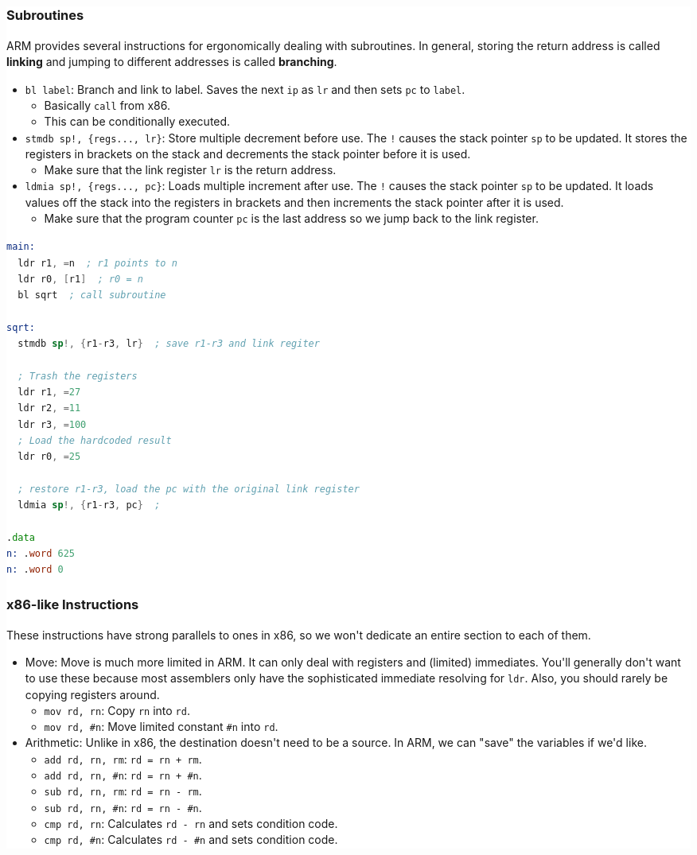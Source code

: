 ### Subroutines

ARM provides several instructions for ergonomically dealing with subroutines.
In general, storing the return address is called **linking** and jumping to
different addresses is called **branching**.

* `bl label`: Branch and link to label. Saves the next `ip` as `lr` and then sets `pc` to `label`.
  * Basically `call` from x86.
  * This can be conditionally executed.
* `stmdb sp!, {regs..., lr}`: Store multiple decrement before use. The `!`
  causes the stack pointer `sp` to be updated. It stores the registers in
  brackets on the stack and decrements the stack pointer before it is used.
  * Make sure that the link register `lr` is the return address.
* `ldmia sp!, {regs..., pc}`: Loads multiple increment after use. The `!`
  causes the stack pointer `sp` to be updated. It loads values off the stack
  into the registers in brackets and then increments the stack pointer after it
  is used.
  * Make sure that the program counter `pc` is the last address so we jump back
    to the link register.

```asm
main:
  ldr r1, =n  ; r1 points to n
  ldr r0, [r1]  ; r0 = n
  bl sqrt  ; call subroutine

sqrt:
  stmdb sp!, {r1-r3, lr}  ; save r1-r3 and link regiter

  ; Trash the registers
  ldr r1, =27
  ldr r2, =11
  ldr r3, =100
  ; Load the hardcoded result
  ldr r0, =25

  ; restore r1-r3, load the pc with the original link register
  ldmia sp!, {r1-r3, pc}  ; 

.data
n: .word 625
n: .word 0
```

### x86-like Instructions

These instructions have strong parallels to ones in x86, so we won't dedicate
an entire section to each of them.

* Move: Move is much more limited in ARM. It can only deal with registers and
  (limited) immediates. You'll generally don't want to use these because most
  assemblers only have the sophisticated immediate resolving for `ldr`. Also,
  you should rarely be copying registers around.
  * `mov rd, rn`: Copy `rn` into `rd`.
  * `mov rd, #n`: Move limited constant `#n` into `rd`.
* Arithmetic: Unlike in x86, the destination doesn't need to be a source. In
  ARM, we can "save" the variables if we'd like.
  * `add rd, rn, rm`: `rd = rn + rm`.
  * `add rd, rn, #n`: `rd = rn + #n`.
  * `sub rd, rn, rm`: `rd = rn - rm`.
  * `sub rd, rn, #n`: `rd = rn - #n`.
  * `cmp rd, rn`: Calculates `rd - rn` and sets condition code.
  * `cmp rd, #n`: Calculates `rd - #n` and sets condition code.
